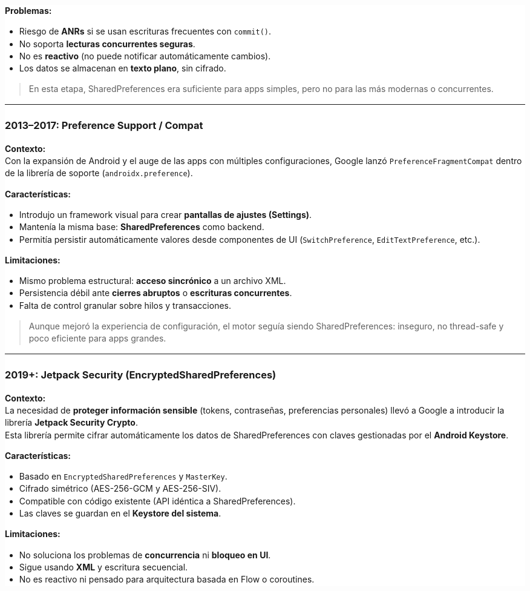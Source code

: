 **Problemas:**

-   Riesgo de **ANRs** si se usan escrituras frecuentes con `commit()`.
-   No soporta **lecturas concurrentes seguras**.
-   No es **reactivo** (no puede notificar automáticamente cambios).
-   Los datos se almacenan en **texto plano**, sin cifrado.

> En esta etapa, SharedPreferences era suficiente para apps simples, pero no para las más modernas o concurrentes.

---

### **2013–2017: Preference Support / Compat**

**Contexto:**  
Con la expansión de Android y el auge de las apps con múltiples configuraciones, Google lanzó `PreferenceFragmentCompat` dentro de la librería de soporte (`androidx.preference`).

**Características:**

-   Introdujo un framework visual para crear **pantallas de ajustes (Settings)**.
-   Mantenía la misma base: **SharedPreferences** como backend.
-   Permitía persistir automáticamente valores desde componentes de UI (`SwitchPreference`, `EditTextPreference`, etc.).

**Limitaciones:**

-   Mismo problema estructural: **acceso sincrónico** a un archivo XML.
-   Persistencia débil ante **cierres abruptos** o **escrituras concurrentes**.
-   Falta de control granular sobre hilos y transacciones.

> Aunque mejoró la experiencia de configuración, el motor seguía siendo SharedPreferences: inseguro, no thread-safe y poco eficiente para apps grandes.

---

### **2019+: Jetpack Security (EncryptedSharedPreferences)**

**Contexto:**  
La necesidad de **proteger información sensible** (tokens, contraseñas, preferencias personales) llevó a Google a introducir la librería **Jetpack Security Crypto**.  
Esta librería permite cifrar automáticamente los datos de SharedPreferences con claves gestionadas por el **Android Keystore**.

**Características:**

-   Basado en `EncryptedSharedPreferences` y `MasterKey`.
-   Cifrado simétrico (AES-256-GCM y AES-256-SIV).
-   Compatible con código existente (API idéntica a SharedPreferences).
-   Las claves se guardan en el **Keystore del sistema**.

**Limitaciones:**

-   No soluciona los problemas de **concurrencia** ni **bloqueo en UI**.
-   Sigue usando **XML** y escritura secuencial.
-   No es reactivo ni pensado para arquitectura basada en Flow o coroutines.
